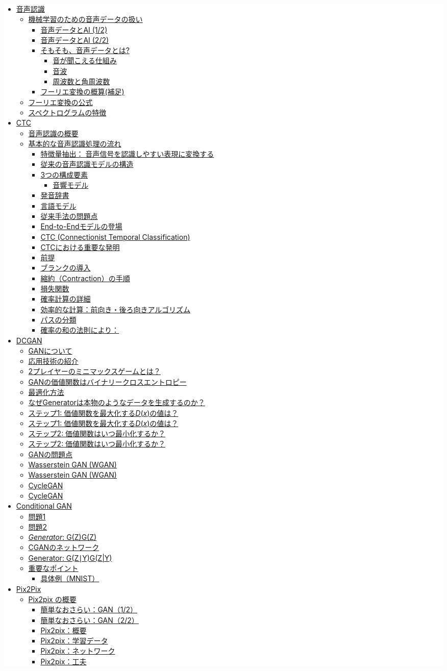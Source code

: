 - [音声認識](#音声認識)
  - [機械学習のための音声データの扱い](#機械学習のための音声データの扱い)
    - [音声データとAI (1/2)](#音声データとai-12)
    - [音声データとAI (2/2)](#音声データとai-22)
    - [そもそも、音声データとは?](#そもそも音声データとは)
      - [音が聞こえる仕組み](#音が聞こえる仕組み)
      - [音波](#音波)
      - [周波数と角周波数](#周波数と角周波数)
    - [フーリエ変換の概算(補足)](#フーリエ変換の概算補足)
  - [フーリエ変換の公式](#フーリエ変換の公式)
  - [スペクトログラムの特徴](#スペクトログラムの特徴)
- [CTC](#ctc)
  - [音声認識の概要](#音声認識の概要)
  - [基本的な音声認識処理の流れ](#基本的な音声認識処理の流れ)
    - [特徴量抽出： 音声信号を認識しやすい表現に変換する](#特徴量抽出-音声信号を認識しやすい表現に変換する)
    - [従来の音声認識モデルの構造](#従来の音声認識モデルの構造)
    - [3つの構成要素](#3つの構成要素)
      - [音響モデル](#音響モデル)
    - [発音辞書](#発音辞書)
    - [言語モデル](#言語モデル)
    - [従来手法の問題点](#従来手法の問題点)
    - [End-to-Endモデルの登場](#end-to-endモデルの登場)
    - [CTC (Connectionist Temporal Classification)](#ctc-connectionist-temporal-classification)
    - [CTCにおける重要な発明](#ctcにおける重要な発明)
    - [前提](#前提)
    - [ブランクの導入](#ブランクの導入)
    - [縮約（Contraction）の手順](#縮約contractionの手順)
    - [損失関数](#損失関数)
    - [確率計算の詳細](#確率計算の詳細)
    - [効率的な計算：前向き・後ろ向きアルゴリズム](#効率的な計算前向き後ろ向きアルゴリズム)
    - [パスの分類](#パスの分類)
    - [確率の和の法則により：](#確率の和の法則により)
- [DCGAN](#dcgan)
    - [GANについて](#ganについて)
    - [応用技術の紹介](#応用技術の紹介)
  - [2プレイヤーのミニマックスゲームとは？](#2プレイヤーのミニマックスゲームとは)
  - [GANの価値関数はバイナリークロスエントロピー](#ganの価値関数はバイナリークロスエントロピー)
  - [最適化方法](#最適化方法)
  - [なぜGeneratorは本物のようなデータを生成するのか？](#なぜgeneratorは本物のようなデータを生成するのか)
  - [ステップ1: 価値関数を最大化する$D(x)$の値は？](#ステップ1-価値関数を最大化するdxの値は)
  - [ステップ1: 価値関数を最大化する$D(x)$の値は？](#ステップ1-価値関数を最大化するdxの値は-1)
  - [ステップ2: 価値関数はいつ最小化するか？](#ステップ2-価値関数はいつ最小化するか)
  - [ステップ2: 価値関数はいつ最小化するか？](#ステップ2-価値関数はいつ最小化するか-1)
  - [GANの問題点](#ganの問題点)
  - [Wasserstein GAN (WGAN)](#wasserstein-gan-wgan)
  - [Wasserstein GAN (WGAN)](#wasserstein-gan-wgan-1)
  - [CycleGAN](#cyclegan)
  - [CycleGAN](#cyclegan-1)
- [Conditional GAN](#conditional-gan)
  - [問題1](#問題1)
  - [問題2](#問題2)
  - [*Generator*: G(Z)G(Z)](#generator-gzgz)
  - [CGANのネットワーク](#cganのネットワーク)
  - [Generator: G(Z∣Y)G(Z|Y)](#generator-gzygzy)
  - [重要なポイント](#重要なポイント)
    - [具体例（MNIST）](#具体例mnist)
- [Pix2Pix](#pix2pix)
  - [Pix2pix の概要](#pix2pix-の概要)
    - [簡単なおさらい：GAN（1/2）](#簡単なおさらいgan12)
    - [簡単なおさらい：GAN（2/2）](#簡単なおさらいgan22)
    - [Pix2pix：概要](#pix2pix概要)
    - [Pix2pix：学習データ](#pix2pix学習データ)
    - [Pix2pix：ネットワーク](#pix2pixネットワーク)
    - [Pix2pix：工夫](#pix2pix工夫)